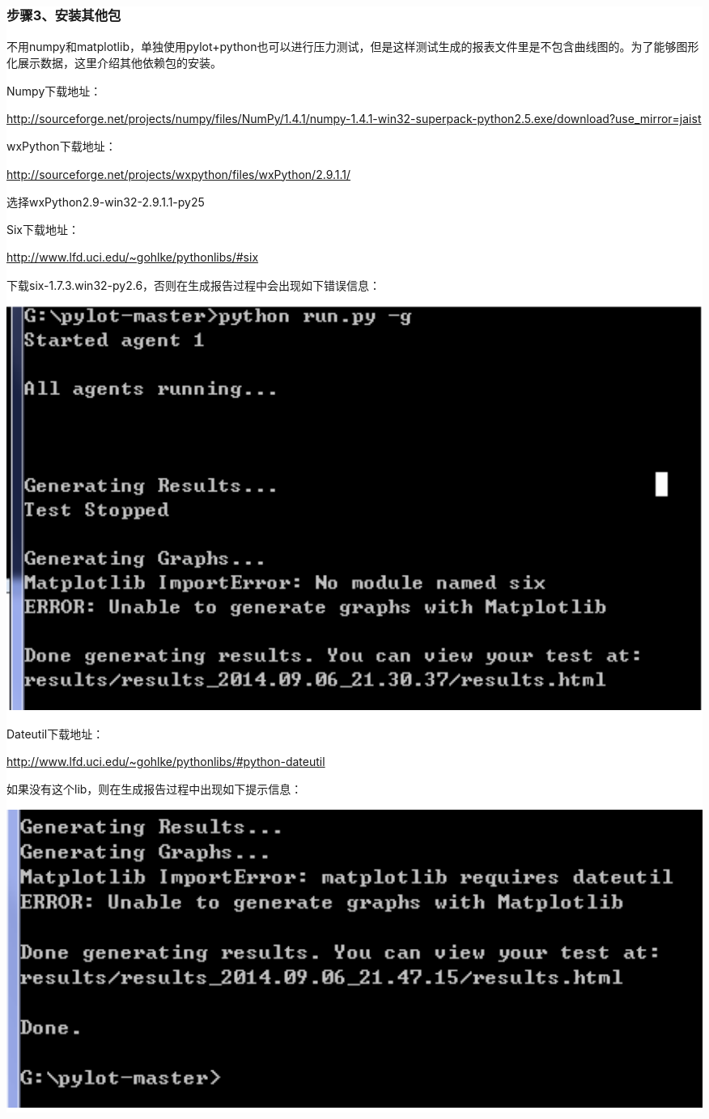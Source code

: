  

### 步骤3、安装其他包

不用numpy和matplotlib，单独使用pylot+python也可以进行压力测试，但是这样测试生成的报表文件里是不包含曲线图的。为了能够图形化展示数据，这里介绍其他依赖包的安装。

Numpy下载地址：

http://sourceforge.net/projects/numpy/files/NumPy/1.4.1/numpy-1.4.1-win32-superpack-python2.5.exe/download?use_mirror=jaist

 

wxPython下载地址：

http://sourceforge.net/projects/wxpython/files/wxPython/2.9.1.1/



选择wxPython2.9-win32-2.9.1.1-py25



Six下载地址：

http://www.lfd.uci.edu/~gohlke/pythonlibs/#six

下载six-1.7.3.win32-py2.6，否则在生成报告过程中会出现如下错误信息：


<img class="shadow" src="/img/in-post/pylot_six_error.png" width="1200">

 

Dateutil下载地址：

http://www.lfd.uci.edu/~gohlke/pythonlibs/#python-dateutil

 

如果没有这个lib，则在生成报告过程中出现如下提示信息：

<img class="shadow" src="/img/in-post/pylot_lib_error.png" width="1200">
